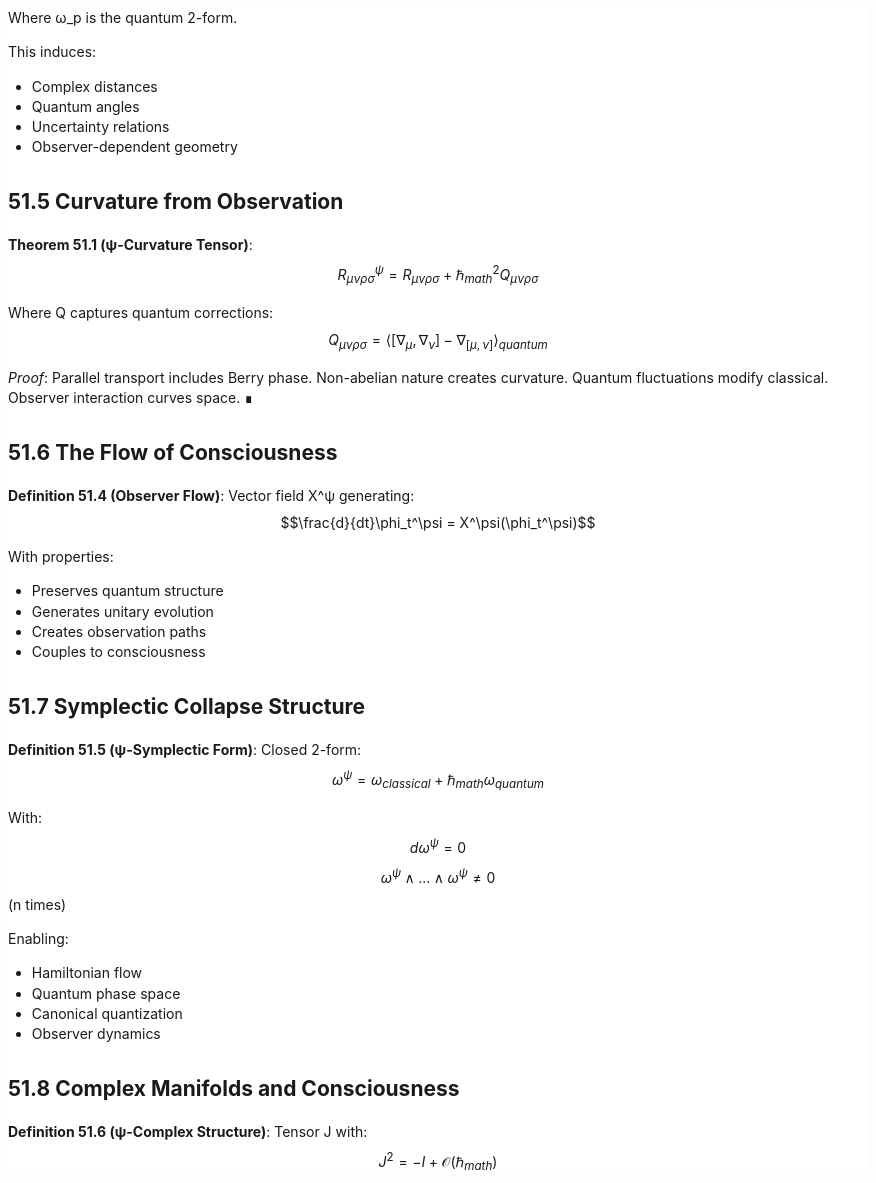 Where ω_p is the quantum 2-form.

This induces:
- Complex distances
- Quantum angles
- Uncertainty relations
- Observer-dependent geometry

## 51.5 Curvature from Observation

**Theorem 51.1 (ψ-Curvature Tensor)**:
$$R^\psi_{\mu\nu\rho\sigma} = R_{\mu\nu\rho\sigma} + \hbar_{math}^2 Q_{\mu\nu\rho\sigma}$$

Where Q captures quantum corrections:
$$Q_{\mu\nu\rho\sigma} = \langle [\nabla_\mu, \nabla_\nu] - \nabla_{[\mu,\nu]} \rangle_{quantum}$$

*Proof*:
Parallel transport includes Berry phase.
Non-abelian nature creates curvature.
Quantum fluctuations modify classical.
Observer interaction curves space. ∎

## 51.6 The Flow of Consciousness

**Definition 51.4 (Observer Flow)**: Vector field X^ψ generating:
$$\frac{d}{dt}\phi_t^\psi = X^\psi(\phi_t^\psi)$$

With properties:
- Preserves quantum structure
- Generates unitary evolution
- Creates observation paths
- Couples to consciousness

## 51.7 Symplectic Collapse Structure

**Definition 51.5 (ψ-Symplectic Form)**: Closed 2-form:
$$\omega^\psi = \omega_{classical} + \hbar_{math} \omega_{quantum}$$

With:
$$d\omega^\psi = 0$$
$$\omega^\psi \wedge ... \wedge \omega^\psi \neq 0$$ (n times)

Enabling:
- Hamiltonian flow
- Quantum phase space
- Canonical quantization
- Observer dynamics

## 51.8 Complex Manifolds and Consciousness

**Definition 51.6 (ψ-Complex Structure)**: Tensor J with:
$$J^2 = -I + \mathcal{O}(\hbar_{math})$$
